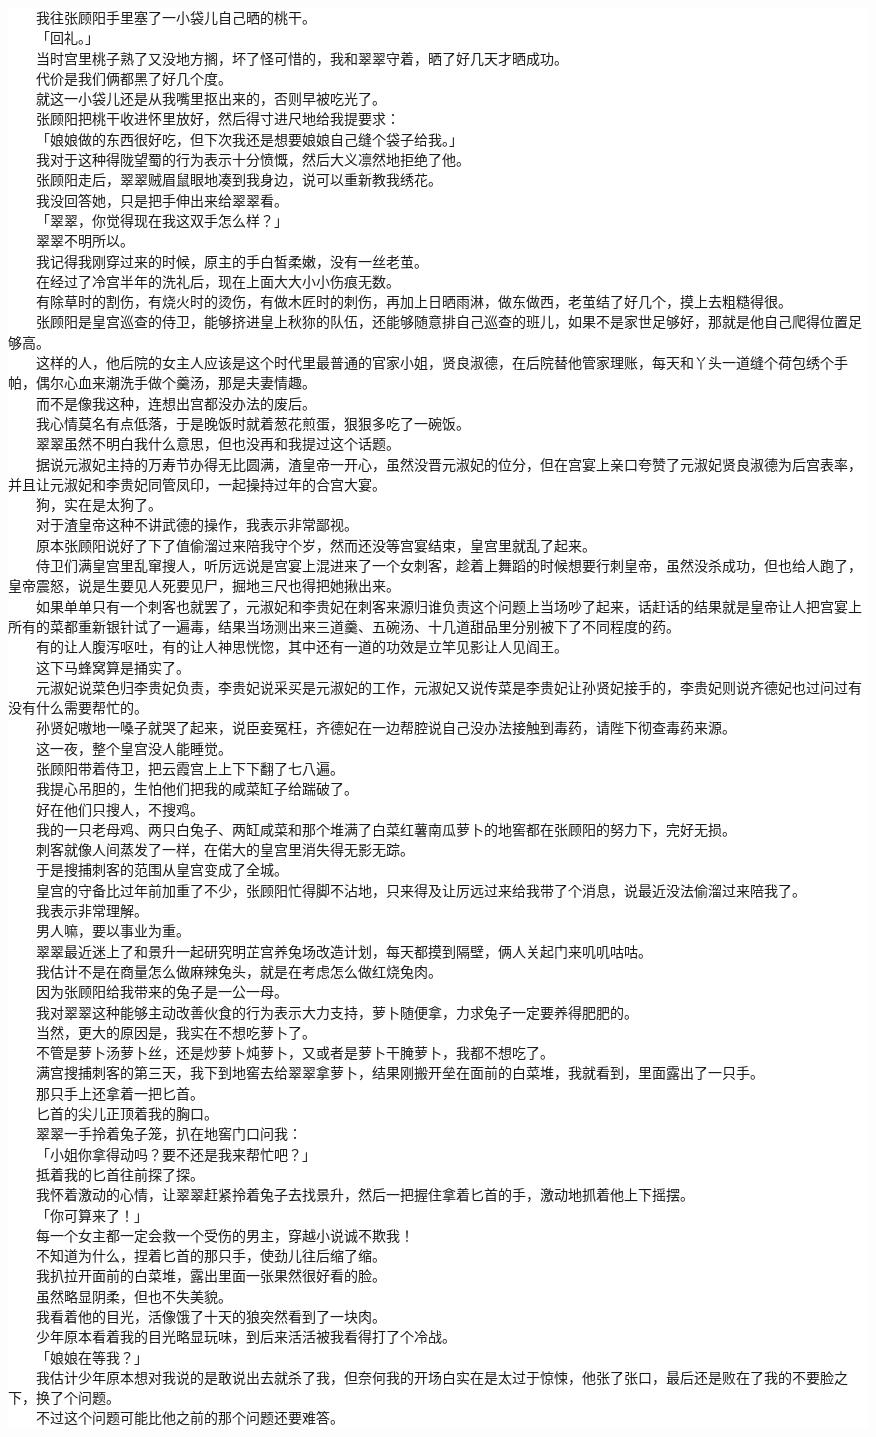 &emsp;&emsp;我往张顾阳手里塞了一小袋儿自己晒的桃干。  
&emsp;&emsp;「回礼。」  
&emsp;&emsp;当时宫里桃子熟了又没地方搁，坏了怪可惜的，我和翠翠守着，晒了好几天才晒成功。  
&emsp;&emsp;代价是我们俩都黑了好几个度。  
&emsp;&emsp;就这一小袋儿还是从我嘴里抠出来的，否则早被吃光了。  
&emsp;&emsp;张顾阳把桃干收进怀里放好，然后得寸进尺地给我提要求：  
&emsp;&emsp;「娘娘做的东西很好吃，但下次我还是想要娘娘自己缝个袋子给我。」  
&emsp;&emsp;我对于这种得陇望蜀的行为表示十分愤慨，然后大义凛然地拒绝了他。  
&emsp;&emsp;张顾阳走后，翠翠贼眉鼠眼地凑到我身边，说可以重新教我绣花。  
&emsp;&emsp;我没回答她，只是把手伸出来给翠翠看。  
&emsp;&emsp;「翠翠，你觉得现在我这双手怎么样？」  
&emsp;&emsp;翠翠不明所以。  
&emsp;&emsp;我记得我刚穿过来的时候，原主的手白皙柔嫩，没有一丝老茧。  
&emsp;&emsp;在经过了冷宫半年的洗礼后，现在上面大大小小伤痕无数。  
&emsp;&emsp;有除草时的割伤，有烧火时的烫伤，有做木匠时的刺伤，再加上日晒雨淋，做东做西，老茧结了好几个，摸上去粗糙得很。  
&emsp;&emsp;张顾阳是皇宫巡查的侍卫，能够挤进皇上秋狝的队伍，还能够随意排自己巡查的班儿，如果不是家世足够好，那就是他自己爬得位置足够高。  
&emsp;&emsp;这样的人，他后院的女主人应该是这个时代里最普通的官家小姐，贤良淑德，在后院替他管家理账，每天和丫头一道缝个荷包绣个手帕，偶尔心血来潮洗手做个羹汤，那是夫妻情趣。  
&emsp;&emsp;而不是像我这种，连想出宫都没办法的废后。  
&emsp;&emsp;我心情莫名有点低落，于是晚饭时就着葱花煎蛋，狠狠多吃了一碗饭。  
&emsp;&emsp;翠翠虽然不明白我什么意思，但也没再和我提过这个话题。  
&emsp;&emsp;据说元淑妃主持的万寿节办得无比圆满，渣皇帝一开心，虽然没晋元淑妃的位分，但在宫宴上亲口夸赞了元淑妃贤良淑德为后宫表率，并且让元淑妃和李贵妃同管凤印，一起操持过年的合宫大宴。  
&emsp;&emsp;狗，实在是太狗了。  
&emsp;&emsp;对于渣皇帝这种不讲武德的操作，我表示非常鄙视。  
&emsp;&emsp;原本张顾阳说好了下了值偷溜过来陪我守个岁，然而还没等宫宴结束，皇宫里就乱了起来。  
&emsp;&emsp;侍卫们满皇宫里乱窜搜人，听厉远说是宫宴上混进来了一个女刺客，趁着上舞蹈的时候想要行刺皇帝，虽然没杀成功，但也给人跑了，皇帝震怒，说是生要见人死要见尸，掘地三尺也得把她揪出来。  
&emsp;&emsp;如果单单只有一个刺客也就罢了，元淑妃和李贵妃在刺客来源归谁负责这个问题上当场吵了起来，话赶话的结果就是皇帝让人把宫宴上所有的菜都重新银针试了一遍毒，结果当场测出来三道羹、五碗汤、十几道甜品里分别被下了不同程度的药。  
&emsp;&emsp;有的让人腹泻呕吐，有的让人神思恍惚，其中还有一道的功效是立竿见影让人见阎王。  
&emsp;&emsp;这下马蜂窝算是捅实了。  
&emsp;&emsp;元淑妃说菜色归李贵妃负责，李贵妃说采买是元淑妃的工作，元淑妃又说传菜是李贵妃让孙贤妃接手的，李贵妃则说齐德妃也过问过有没有什么需要帮忙的。  
&emsp;&emsp;孙贤妃嗷地一嗓子就哭了起来，说臣妾冤枉，齐德妃在一边帮腔说自己没办法接触到毒药，请陛下彻查毒药来源。  
&emsp;&emsp;这一夜，整个皇宫没人能睡觉。  
&emsp;&emsp;张顾阳带着侍卫，把云霞宫上上下下翻了七八遍。  
&emsp;&emsp;我提心吊胆的，生怕他们把我的咸菜缸子给踹破了。  
&emsp;&emsp;好在他们只搜人，不搜鸡。  
&emsp;&emsp;我的一只老母鸡、两只白兔子、两缸咸菜和那个堆满了白菜红薯南瓜萝卜的地窖都在张顾阳的努力下，完好无损。  
&emsp;&emsp;刺客就像人间蒸发了一样，在偌大的皇宫里消失得无影无踪。  
&emsp;&emsp;于是搜捕刺客的范围从皇宫变成了全城。  
&emsp;&emsp;皇宫的守备比过年前加重了不少，张顾阳忙得脚不沾地，只来得及让厉远过来给我带了个消息，说最近没法偷溜过来陪我了。  
&emsp;&emsp;我表示非常理解。  
&emsp;&emsp;男人嘛，要以事业为重。  
&emsp;&emsp;翠翠最近迷上了和景升一起研究明芷宫养兔场改造计划，每天都摸到隔壁，俩人关起门来叽叽咕咕。  
&emsp;&emsp;我估计不是在商量怎么做麻辣兔头，就是在考虑怎么做红烧兔肉。  
&emsp;&emsp;因为张顾阳给我带来的兔子是一公一母。  
&emsp;&emsp;我对翠翠这种能够主动改善伙食的行为表示大力支持，萝卜随便拿，力求兔子一定要养得肥肥的。  
&emsp;&emsp;当然，更大的原因是，我实在不想吃萝卜了。  
&emsp;&emsp;不管是萝卜汤萝卜丝，还是炒萝卜炖萝卜，又或者是萝卜干腌萝卜，我都不想吃了。  
&emsp;&emsp;满宫搜捕刺客的第三天，我下到地窖去给翠翠拿萝卜，结果刚搬开垒在面前的白菜堆，我就看到，里面露出了一只手。  
&emsp;&emsp;那只手上还拿着一把匕首。  
&emsp;&emsp;匕首的尖儿正顶着我的胸口。  
&emsp;&emsp;翠翠一手拎着兔子笼，扒在地窖门口问我：  
&emsp;&emsp;「小姐你拿得动吗？要不还是我来帮忙吧？」  
&emsp;&emsp;抵着我的匕首往前探了探。  
&emsp;&emsp;我怀着激动的心情，让翠翠赶紧拎着兔子去找景升，然后一把握住拿着匕首的手，激动地抓着他上下摇摆。  
&emsp;&emsp;「你可算来了！」  
&emsp;&emsp;每一个女主都一定会救一个受伤的男主，穿越小说诚不欺我！  
&emsp;&emsp;不知道为什么，捏着匕首的那只手，使劲儿往后缩了缩。  
&emsp;&emsp;我扒拉开面前的白菜堆，露出里面一张果然很好看的脸。  
&emsp;&emsp;虽然略显阴柔，但也不失美貌。  
&emsp;&emsp;我看着他的目光，活像饿了十天的狼突然看到了一块肉。  
&emsp;&emsp;少年原本看着我的目光略显玩味，到后来活活被我看得打了个冷战。  
&emsp;&emsp;「娘娘在等我？」  
&emsp;&emsp;我估计少年原本想对我说的是敢说出去就杀了我，但奈何我的开场白实在是太过于惊悚，他张了张口，最后还是败在了我的不要脸之下，换了个问题。  
&emsp;&emsp;不过这个问题可能比他之前的那个问题还要难答。  